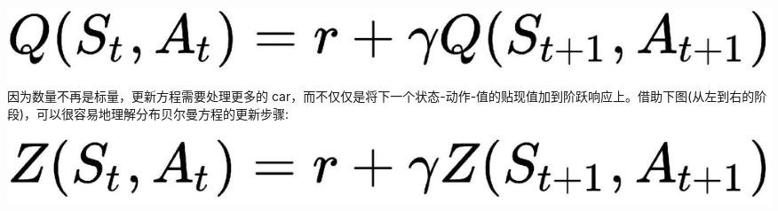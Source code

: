 ![](img/00362.jpeg)

因为数量不再是标量，更新方程需要处理更多的 car，而不仅仅是将下一个状态-动作-值的贴现值加到阶跃响应上。借助下图(从左到右的阶段)，可以很容易地理解分布贝尔曼方程的更新步骤:

![](img/00365.jpeg)
